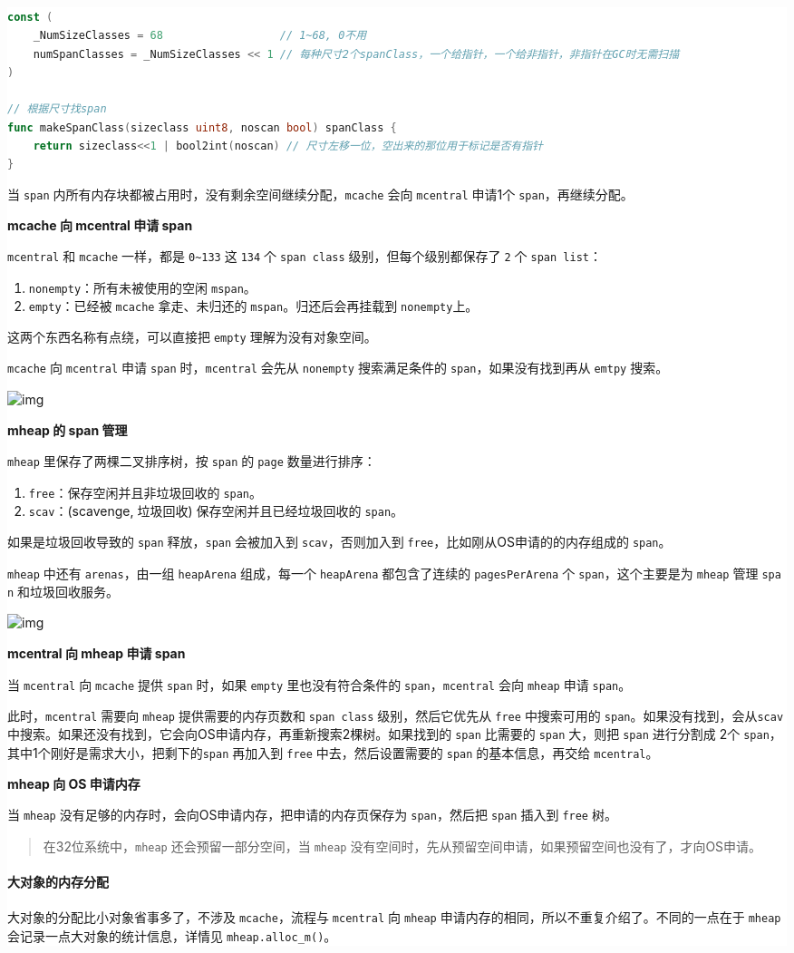 ```go
const (
    _NumSizeClasses = 68                  // 1~68, 0不用
	numSpanClasses = _NumSizeClasses << 1 // 每种尺寸2个spanClass，一个给指针，一个给非指针，非指针在GC时无需扫描
)

// 根据尺寸找span
func makeSpanClass(sizeclass uint8, noscan bool) spanClass {
	return sizeclass<<1 | bool2int(noscan) // 尺寸左移一位，空出来的那位用于标记是否有指针
}
```

当 `span` 内所有内存块都被占用时，没有剩余空间继续分配，`mcache` 会向 `mcentral` 申请1个 `span`，再继续分配。

**mcache 向 mcentral 申请 span**

`mcentral` 和 `mcache` 一样，都是 `0~133` 这 `134` 个 `span class` 级别，但每个级别都保存了 `2` 个 `span list`：

1. `nonempty`：所有未被使用的空闲 `mspan`。
2. `empty`：已经被 `mcache` 拿走、未归还的 `mspan`。归还后会再挂载到 `nonempty`上。

这两个东西名称有点绕，可以直接把 `empty` 理解为没有对象空间。

`mcache` 向 `mcentral` 申请 `span` 时，`mcentral` 会先从 `nonempty` 搜索满足条件的 `span`，如果没有找到再从 `emtpy` 搜索。

![img](../Go/assets/v2-a0046c0be529175b1e6101698215f1f2\_1440w-20210705002809307.jpg)

**mheap 的 span 管理**

`mheap` 里保存了两棵二叉排序树，按 `span` 的 `page` 数量进行排序：

1. `free`：保存空闲并且非垃圾回收的 `span`。
2. `scav`：(scavenge, 垃圾回收) 保存空闲并且已经垃圾回收的 `span`。

如果是垃圾回收导致的 `span` 释放，`span` 会被加入到 `scav`，否则加入到 `free`，比如刚从OS申请的的内存组成的 `span`。

`mheap` 中还有 `arenas`，由一组 `heapArena` 组成，每一个 `heapArena` 都包含了连续的 `pagesPerArena` 个 `span`，这个主要是为 `mheap` 管理 `span` 和垃圾回收服务。

![img](../Go/assets/v2-8ea07667cf64b61f2ffafb301b16bee1\_1440w.jpg)

**mcentral 向 mheap 申请 span**

当 `mcentral` 向 `mcache` 提供 `span` 时，如果 `empty` 里也没有符合条件的 `span`，`mcentral` 会向 `mheap` 申请 `span`。

此时，`mcentral` 需要向 `mheap` 提供需要的内存页数和 `span class` 级别，然后它优先从 `free` 中搜索可用的 `span`。如果没有找到，会从`scav` 中搜索。如果还没有找到，它会向OS申请内存，再重新搜索2棵树。如果找到的 `span` 比需要的 `span` 大，则把 `span` 进行分割成 2个 `span`，其中1个刚好是需求大小，把剩下的`span` 再加入到 `free` 中去，然后设置需要的 `span` 的基本信息，再交给 `mcentral`。

**mheap 向 OS 申请内存**

当 `mheap` 没有足够的内存时，会向OS申请内存，把申请的内存页保存为 `span`，然后把 `span` 插入到 `free` 树。

> 在32位系统中，`mheap` 还会预留一部分空间，当 `mheap` 没有空间时，先从预留空间申请，如果预留空间也没有了，才向OS申请。

#### 大对象的内存分配

大对象的分配比小对象省事多了，不涉及 `mcache`，流程与 `mcentral` 向 `mheap` 申请内存的相同，所以不重复介绍了。不同的一点在于 `mheap` 会记录一点大对象的统计信息，详情见 `mheap.alloc_m()`。
